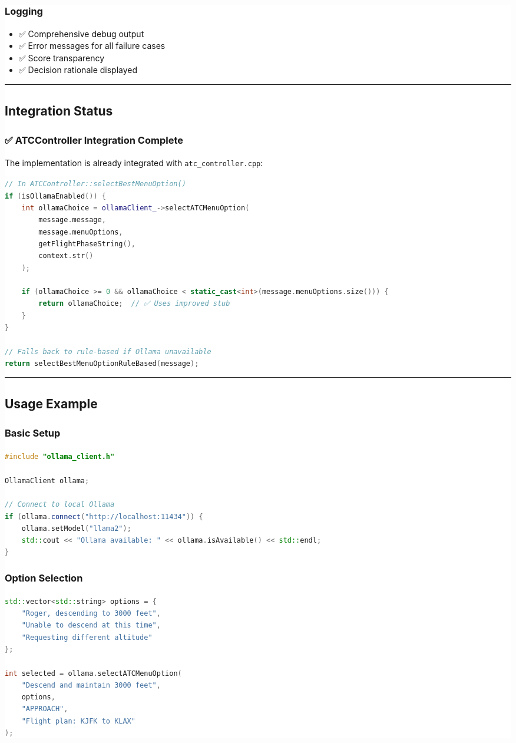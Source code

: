 ### Logging
- ✅ Comprehensive debug output
- ✅ Error messages for all failure cases
- ✅ Score transparency
- ✅ Decision rationale displayed

---

## Integration Status

### ✅ ATCController Integration Complete
The implementation is already integrated with `atc_controller.cpp`:

```cpp
// In ATCController::selectBestMenuOption()
if (isOllamaEnabled()) {
    int ollamaChoice = ollamaClient_->selectATCMenuOption(
        message.message,
        message.menuOptions,
        getFlightPhaseString(),
        context.str()
    );
    
    if (ollamaChoice >= 0 && ollamaChoice < static_cast<int>(message.menuOptions.size())) {
        return ollamaChoice;  // ✅ Uses improved stub
    }
}

// Falls back to rule-based if Ollama unavailable
return selectBestMenuOptionRuleBased(message);
```

---

## Usage Example

### Basic Setup
```cpp
#include "ollama_client.h"

OllamaClient ollama;

// Connect to local Ollama
if (ollama.connect("http://localhost:11434")) {
    ollama.setModel("llama2");
    std::cout << "Ollama available: " << ollama.isAvailable() << std::endl;
}
```

### Option Selection
```cpp
std::vector<std::string> options = {
    "Roger, descending to 3000 feet",
    "Unable to descend at this time",
    "Requesting different altitude"
};

int selected = ollama.selectATCMenuOption(
    "Descend and maintain 3000 feet",
    options,
    "APPROACH",
    "Flight plan: KJFK to KLAX"
);
```